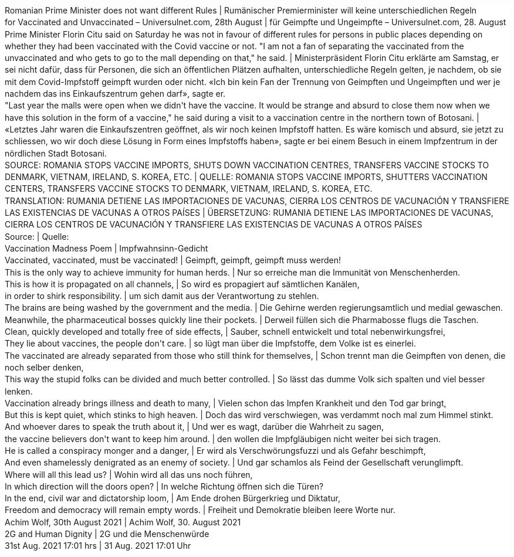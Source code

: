 Romanian Prime Minister does not want different Rules  | Rumänischer Premierminister will keine unterschiedlichen Regeln   
for Vaccinated and Unvaccinated – Universulnet.com, 28th August  | für Geimpfte und Ungeimpfte – Universulnet.com, 28. August   
Prime Minister Florin Citu said on Saturday he was not in favour of different rules for persons in public places depending on whether they had been vaccinated with the Covid vaccine or not. "I am not a fan of separating the vaccinated from the unvaccinated and who gets to go to the mall depending on that," he said.  | Ministerpräsident Florin Citu erklärte am Samstag, er sei nicht dafür, dass für Personen, die sich an öffentlichen Plätzen aufhalten, unterschiedliche Regeln gelten, je nachdem, ob sie mit dem Covid-Impfstoff geimpft wurden oder nicht. «Ich bin kein Fan der Trennung von Geimpften und Ungeimpften und wer je nachdem das ins Einkaufszentrum gehen darf», sagte er.   
"Last year the malls were open when we didn't have the vaccine. It would be strange and absurd to close them now when we have this solution in the form of a vaccine," he said during a visit to a vaccination centre in the northern town of Botosani.  | «Letztes Jahr waren die Einkaufszentren geöffnet, als wir noch keinen Impfstoff hatten. Es wäre komisch und absurd, sie jetzt zu schliessen, wo wir doch diese Lösung in Form eines Impfstoffs haben», sagte er bei einem Besuch in einem Impfzentrum in der nördlichen Stadt Botosani.   
SOURCE: ROMANIA STOPS VACCINE IMPORTS, SHUTS DOWN VACCINATION CENTRES, TRANSFERS VACCINE STOCKS TO DENMARK, VIETNAM, IRELAND, S. KOREA, ETC.  | QUELLE: ROMANIA STOPS VACCINE IMPORTS, SHUTTERS VACCINATION CENTERS, TRANSFERS VACCINE STOCKS TO DENMARK, VIETNAM, IRELAND, S. KOREA, ETC.   
TRANSLATION: RUMANIA DETIENE LAS IMPORTACIONES DE VACUNAS, CIERRA LOS CENTROS DE VACUNACIÓN Y TRANSFIERE LAS EXISTENCIAS DE VACUNAS A OTROS PAÍSES  | ÜBERSETZUNG: RUMANIA DETIENE LAS IMPORTACIONES DE VACUNAS, CIERRA LOS CENTROS DE VACUNACIÓN Y TRANSFIERE LAS EXISTENCIAS DE VACUNAS A OTROS PAÍSES   
Source:  | Quelle:   
Vaccination Madness Poem  | Impfwahnsinn-Gedicht   
Vaccinated, vaccinated, must be vaccinated!  | Geimpft, geimpft, geimpft muss werden!   
This is the only way to achieve immunity for human herds.  | Nur so erreiche man die Immunität von Menschenherden.   
This is how it is propagated on all channels,  | So wird es propagiert auf sämtlichen Kanälen,   
in order to shirk responsibility.  | um sich damit aus der Verantwortung zu stehlen.   
The brains are being washed by the government and the media.  | Die Gehirne werden regierungsamtlich und medial gewaschen.   
Meanwhile, the pharmaceutical bosses quickly line their pockets.  | Derweil füllen sich die Pharmabosse flugs die Taschen.   
Clean, quickly developed and totally free of side effects,  | Sauber, schnell entwickelt und total nebenwirkungsfrei,   
They lie about vaccines, the people don't care.  | so lügt man über die Impfstoffe, dem Volke ist es einerlei.   
The vaccinated are already separated from those who still think for themselves,  | Schon trennt man die Geimpften von denen, die noch selber denken,   
This way the stupid folks can be divided and much better controlled.  | So lässt das dumme Volk sich spalten und viel besser lenken.   
Vaccination already brings illness and death to many,  | Vielen schon das Impfen Krankheit und den Tod gar bringt,   
But this is kept quiet, which stinks to high heaven.  | Doch das wird verschwiegen, was verdammt noch mal zum Himmel stinkt.   
And whoever dares to speak the truth about it,  | Und wer es wagt, darüber die Wahrheit zu sagen,   
the vaccine believers don't want to keep him around.  | den wollen die Impfgläubigen nicht weiter bei sich tragen.   
He is called a conspiracy monger and a danger,  | Er wird als Verschwörungsfuzzi und als Gefahr beschimpft,   
And even shamelessly denigrated as an enemy of society.  | Und gar schamlos als Feind der Gesellschaft verunglimpft.   
Where will all this lead us?  | Wohin wird all das uns noch führen,   
In which direction will the doors open?  | In welche Richtung öffnen sich die Türen?   
In the end, civil war and dictatorship loom,  | Am Ende drohen Bürgerkrieg und Diktatur,   
Freedom and democracy will remain empty words.  | Freiheit und Demokratie bleiben leere Worte nur.   
Achim Wolf, 30th August 2021  | Achim Wolf, 30. August 2021   
2G and Human Dignity  | 2G und die Menschenwürde   
31st Aug. 2021 17:01 hrs  | 31 Aug. 2021 17:01 Uhr   